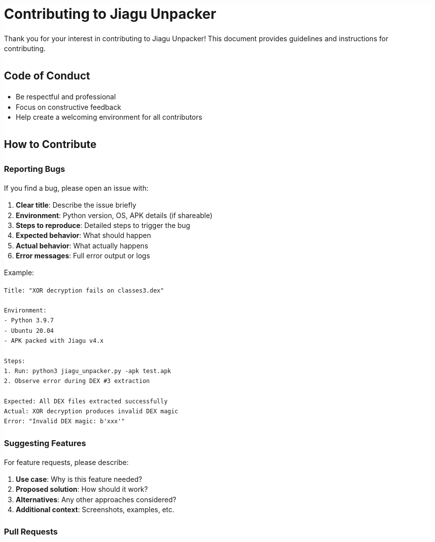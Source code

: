 # Contributing to Jiagu Unpacker

Thank you for your interest in contributing to Jiagu Unpacker! This document provides guidelines and instructions for contributing.

## Code of Conduct

- Be respectful and professional
- Focus on constructive feedback
- Help create a welcoming environment for all contributors

## How to Contribute

### Reporting Bugs

If you find a bug, please open an issue with:

1. **Clear title**: Describe the issue briefly
2. **Environment**: Python version, OS, APK details (if shareable)
3. **Steps to reproduce**: Detailed steps to trigger the bug
4. **Expected behavior**: What should happen
5. **Actual behavior**: What actually happens
6. **Error messages**: Full error output or logs

Example:
```
Title: "XOR decryption fails on classes3.dex"

Environment:
- Python 3.9.7
- Ubuntu 20.04
- APK packed with Jiagu v4.x

Steps:
1. Run: python3 jiagu_unpacker.py -apk test.apk
2. Observe error during DEX #3 extraction

Expected: All DEX files extracted successfully
Actual: XOR decryption produces invalid DEX magic
Error: "Invalid DEX magic: b'xxx'"
```

### Suggesting Features

For feature requests, please describe:

1. **Use case**: Why is this feature needed?
2. **Proposed solution**: How should it work?
3. **Alternatives**: Any other approaches considered?
4. **Additional context**: Screenshots, examples, etc.

### Pull Requests
